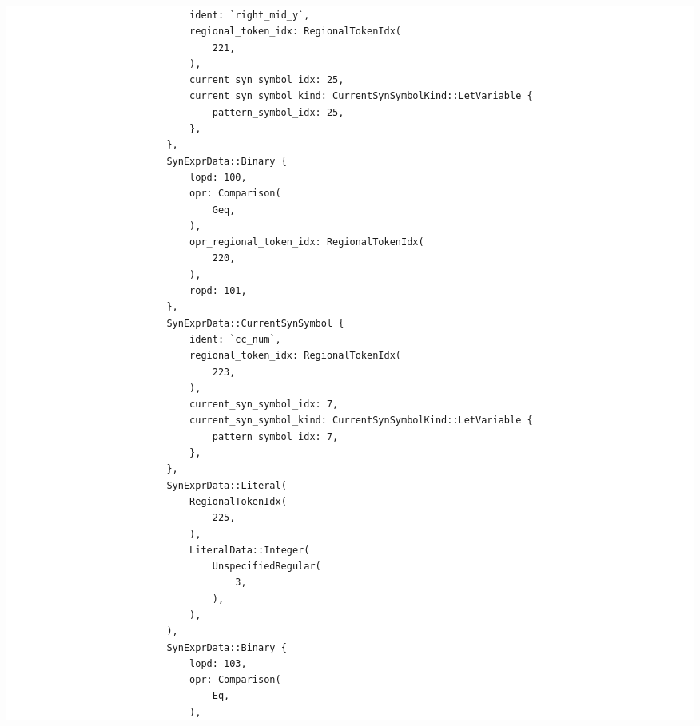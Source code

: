                                     ident: `right_mid_y`,
                                    regional_token_idx: RegionalTokenIdx(
                                        221,
                                    ),
                                    current_syn_symbol_idx: 25,
                                    current_syn_symbol_kind: CurrentSynSymbolKind::LetVariable {
                                        pattern_symbol_idx: 25,
                                    },
                                },
                                SynExprData::Binary {
                                    lopd: 100,
                                    opr: Comparison(
                                        Geq,
                                    ),
                                    opr_regional_token_idx: RegionalTokenIdx(
                                        220,
                                    ),
                                    ropd: 101,
                                },
                                SynExprData::CurrentSynSymbol {
                                    ident: `cc_num`,
                                    regional_token_idx: RegionalTokenIdx(
                                        223,
                                    ),
                                    current_syn_symbol_idx: 7,
                                    current_syn_symbol_kind: CurrentSynSymbolKind::LetVariable {
                                        pattern_symbol_idx: 7,
                                    },
                                },
                                SynExprData::Literal(
                                    RegionalTokenIdx(
                                        225,
                                    ),
                                    LiteralData::Integer(
                                        UnspecifiedRegular(
                                            3,
                                        ),
                                    ),
                                ),
                                SynExprData::Binary {
                                    lopd: 103,
                                    opr: Comparison(
                                        Eq,
                                    ),
